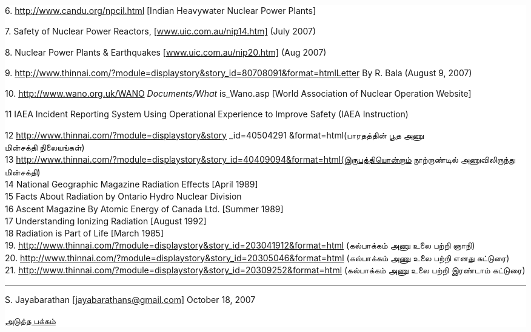 6\. http://www.candu.org/npcil.html [Indian Heavywater Nuclear Power Plants]

7\. Safety of Nuclear Power Reactors, [www.uic.com.au/nip14.htm] (July 2007)

8\. Nuclear Power Plants & Earthquakes [www.uic.com.au/nip20.htm] (Aug 2007)

9\. http://www.thinnai.com/?module=displaystory&story_id=80708091&format=htmlLetter By R. Bala (August 9, 2007)

10\. http://www.wano.org.uk/WANO _Documents/What_ is_Wano.asp [World Association of Nuclear Operation Website]

11 IAEA Incident Reporting System Using Operational Experience to Improve Safety (IAEA Instruction)

12 http://www.thinnai.com/?module=displaystory&story _id=40504291 &format=html(பாரதத்தின் பூத அணு  
மின்சக்தி நிலையங்கள்)  
13 http://www.thinnai.com/?module=displaystory&story_id=40409094&format=html(இருபத்தியொன்றாம் நூற்றாண்டில் அணுவிலிருந்து மின்சக்தி)  
14 National Geographic Magazine Radiation Effects [April 1989]  
15 Facts About Radiation by Ontario Hydro Nuclear Division  
16 Ascent Magazine By Atomic Energy of Canada Ltd. [Summer 1989]  
17 Understanding Ionizing Radiation [August 1992]  
18 Radiation is Part of Life [March 1985]  
19\. http://www.thinnai.com/?module=displaystory&story_id=203041912&format=html (கல்பாக்கம் அணு உலை பற்றி ஞாநி)  
20\. http://www.thinnai.com/?module=displaystory&story_id=20305046&format=html (கல்பாக்கம் அணு உலை பற்றி எனது கட்டுரை)  
21\. http://www.thinnai.com/?module=displaystory&story_id=20309252&format=html (கல்பாக்கம் அணு உலை பற்றி இரண்டாம் கட்டுரை)

* * *

S. Jayabarathan [jayabarathans@gmail.com] October 18, 2007

[அடுத்த பக்கம்](jayabarathan_wordpress_com_1_64)